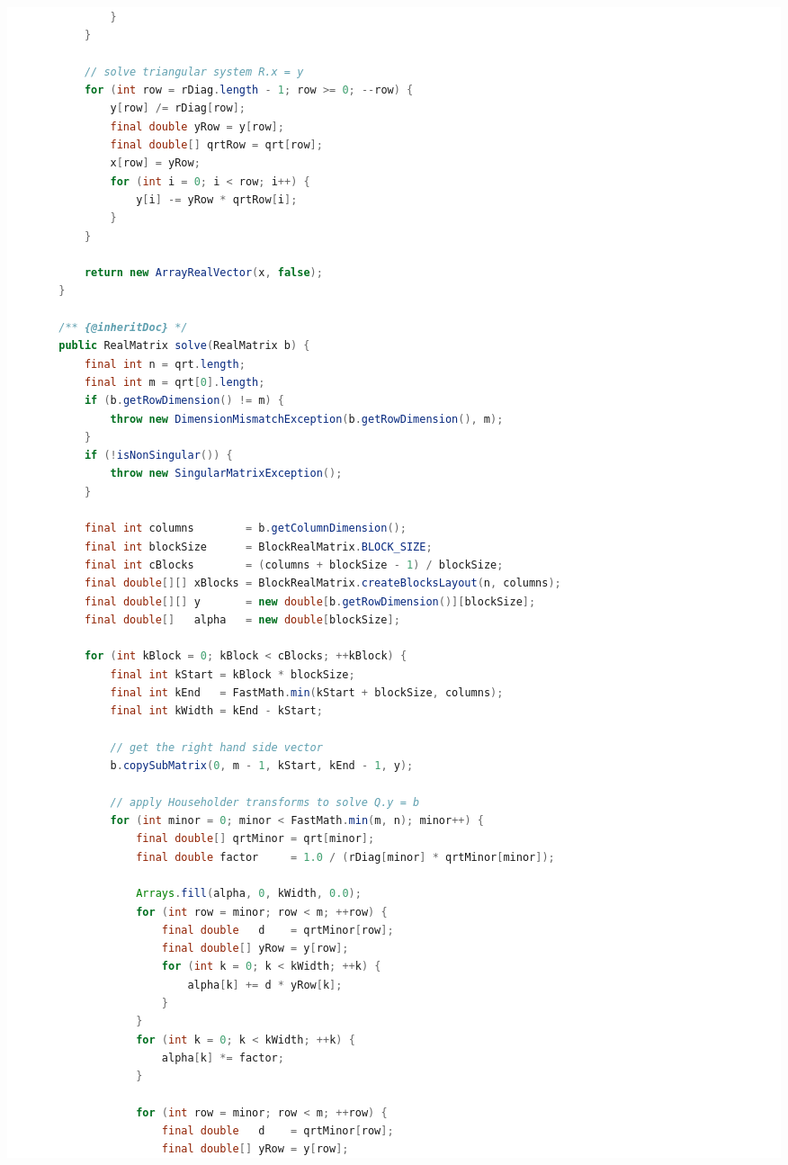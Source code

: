 ```java
                }
            }

            // solve triangular system R.x = y
            for (int row = rDiag.length - 1; row >= 0; --row) {
                y[row] /= rDiag[row];
                final double yRow = y[row];
                final double[] qrtRow = qrt[row];
                x[row] = yRow;
                for (int i = 0; i < row; i++) {
                    y[i] -= yRow * qrtRow[i];
                }
            }

            return new ArrayRealVector(x, false);
        }

        /** {@inheritDoc} */
        public RealMatrix solve(RealMatrix b) {
            final int n = qrt.length;
            final int m = qrt[0].length;
            if (b.getRowDimension() != m) {
                throw new DimensionMismatchException(b.getRowDimension(), m);
            }
            if (!isNonSingular()) {
                throw new SingularMatrixException();
            }

            final int columns        = b.getColumnDimension();
            final int blockSize      = BlockRealMatrix.BLOCK_SIZE;
            final int cBlocks        = (columns + blockSize - 1) / blockSize;
            final double[][] xBlocks = BlockRealMatrix.createBlocksLayout(n, columns);
            final double[][] y       = new double[b.getRowDimension()][blockSize];
            final double[]   alpha   = new double[blockSize];

            for (int kBlock = 0; kBlock < cBlocks; ++kBlock) {
                final int kStart = kBlock * blockSize;
                final int kEnd   = FastMath.min(kStart + blockSize, columns);
                final int kWidth = kEnd - kStart;

                // get the right hand side vector
                b.copySubMatrix(0, m - 1, kStart, kEnd - 1, y);

                // apply Householder transforms to solve Q.y = b
                for (int minor = 0; minor < FastMath.min(m, n); minor++) {
                    final double[] qrtMinor = qrt[minor];
                    final double factor     = 1.0 / (rDiag[minor] * qrtMinor[minor]);

                    Arrays.fill(alpha, 0, kWidth, 0.0);
                    for (int row = minor; row < m; ++row) {
                        final double   d    = qrtMinor[row];
                        final double[] yRow = y[row];
                        for (int k = 0; k < kWidth; ++k) {
                            alpha[k] += d * yRow[k];
                        }
                    }
                    for (int k = 0; k < kWidth; ++k) {
                        alpha[k] *= factor;
                    }

                    for (int row = minor; row < m; ++row) {
                        final double   d    = qrtMinor[row];
                        final double[] yRow = y[row];
```